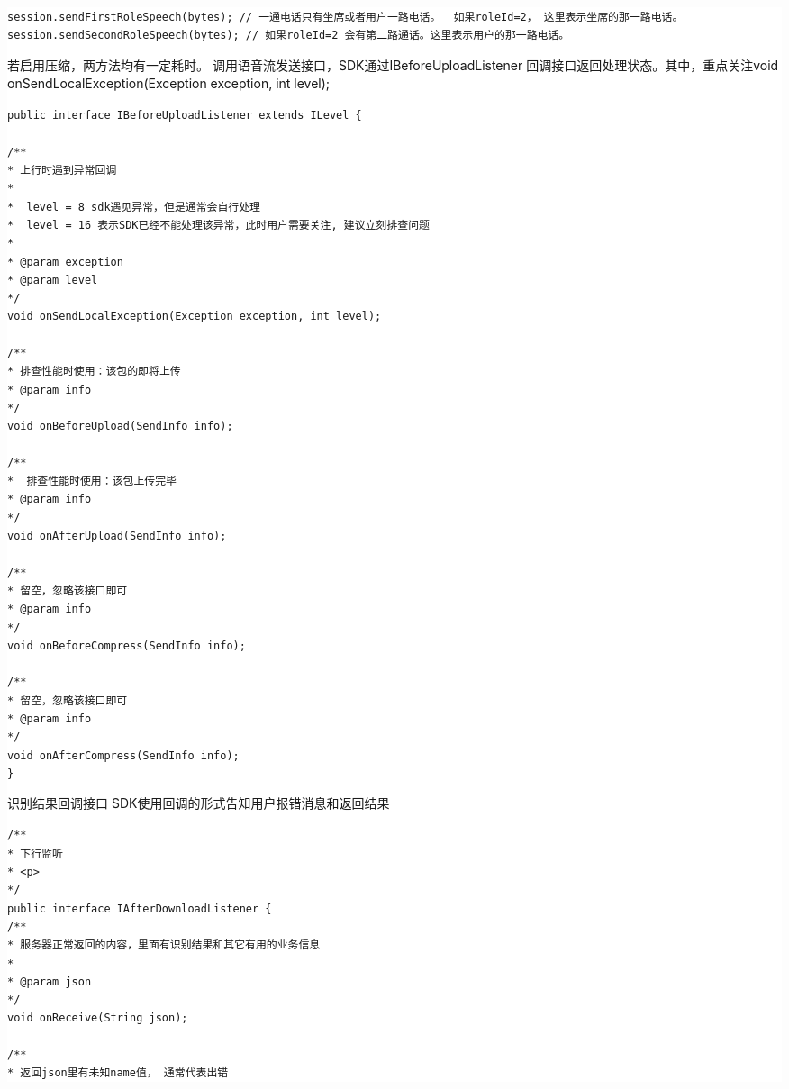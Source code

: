 ```
session.sendFirstRoleSpeech(bytes); // 一通电话只有坐席或者用户一路电话。  如果roleId=2， 这里表示坐席的那一路电话。
session.sendSecondRoleSpeech(bytes); // 如果roleId=2 会有第二路通话。这里表示用户的那一路电话。
```

若启用压缩，两方法均有一定耗时。
调用语音流发送接口，SDK通过IBeforeUploadListener 回调接口返回处理状态。其中，重点关注void onSendLocalException(Exception exception, int level);

```
public interface IBeforeUploadListener extends ILevel {

/**
* 上行时遇到异常回调
*
*  level = 8 sdk遇见异常，但是通常会自行处理
*  level = 16 表示SDK已经不能处理该异常，此时用户需要关注, 建议立刻排查问题
*
* @param exception
* @param level
*/
void onSendLocalException(Exception exception, int level);

/**
* 排查性能时使用：该包的即将上传
* @param info
*/
void onBeforeUpload(SendInfo info);

/**
*  排查性能时使用：该包上传完毕
* @param info
*/
void onAfterUpload(SendInfo info);

/**
* 留空，忽略该接口即可
* @param info
*/
void onBeforeCompress(SendInfo info);

/**
* 留空，忽略该接口即可
* @param info
*/
void onAfterCompress(SendInfo info);
}
```

识别结果回调接口 SDK使用回调的形式告知用户报错消息和返回结果

```
/**
* 下行监听
* <p>
*/
public interface IAfterDownloadListener {
/**
* 服务器正常返回的内容，里面有识别结果和其它有用的业务信息
*
* @param json
*/
void onReceive(String json);

/**
* 返回json里有未知name值， 通常代表出错
```